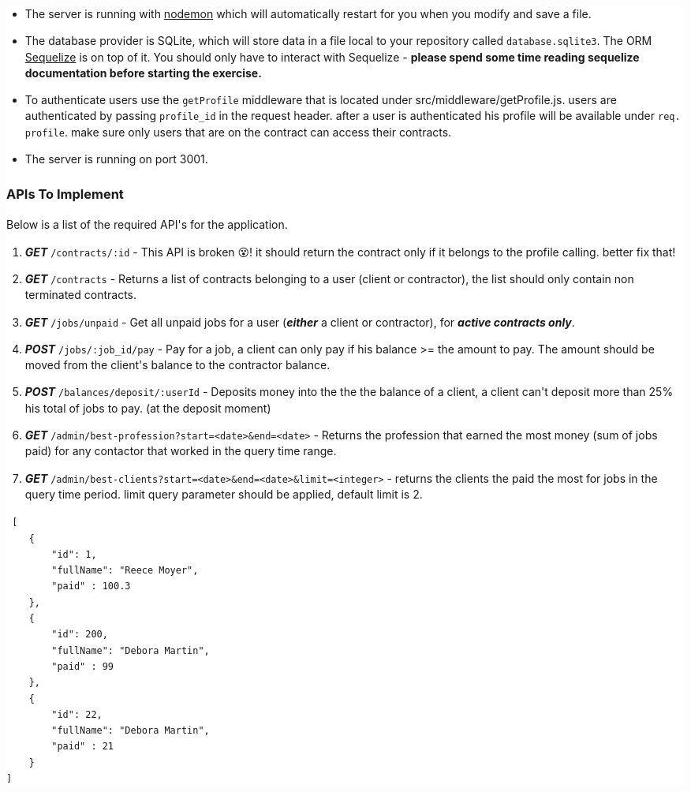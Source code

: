 - The server is running with [nodemon](https://nodemon.io/) which will automatically restart for you when you modify and save a file.

- The database provider is SQLite, which will store data in a file local to your repository called `database.sqlite3`. The ORM [Sequelize](http://docs.sequelizejs.com/) is on top of it. You should only have to interact with Sequelize - **please spend some time reading sequelize documentation before starting the exercise.**

- To authenticate users use the `getProfile` middleware that is located under src/middleware/getProfile.js. users are authenticated by passing `profile_id` in the request header. after a user is authenticated his profile will be available under `req.profile`. make sure only users that are on the contract can access their contracts.
- The server is running on port 3001.

### APIs To Implement

Below is a list of the required API's for the application.

1. **_GET_** `/contracts/:id` - This API is broken 😵! it should return the contract only if it belongs to the profile calling. better fix that!

1. **_GET_** `/contracts` - Returns a list of contracts belonging to a user (client or contractor), the list should only contain non terminated contracts.

1. **_GET_** `/jobs/unpaid` - Get all unpaid jobs for a user (**_either_** a client or contractor), for **_active contracts only_**.

1. **_POST_** `/jobs/:job_id/pay` - Pay for a job, a client can only pay if his balance >= the amount to pay. The amount should be moved from the client's balance to the contractor balance.

1. **_POST_** `/balances/deposit/:userId` - Deposits money into the the the balance of a client, a client can't deposit more than 25% his total of jobs to pay. (at the deposit moment)

1. **_GET_** `/admin/best-profession?start=<date>&end=<date>` - Returns the profession that earned the most money (sum of jobs paid) for any contactor that worked in the query time range.

1. **_GET_** `/admin/best-clients?start=<date>&end=<date>&limit=<integer>` - returns the clients the paid the most for jobs in the query time period. limit query parameter should be applied, default limit is 2.

```
 [
    {
        "id": 1,
        "fullName": "Reece Moyer",
        "paid" : 100.3
    },
    {
        "id": 200,
        "fullName": "Debora Martin",
        "paid" : 99
    },
    {
        "id": 22,
        "fullName": "Debora Martin",
        "paid" : 21
    }
]
```
